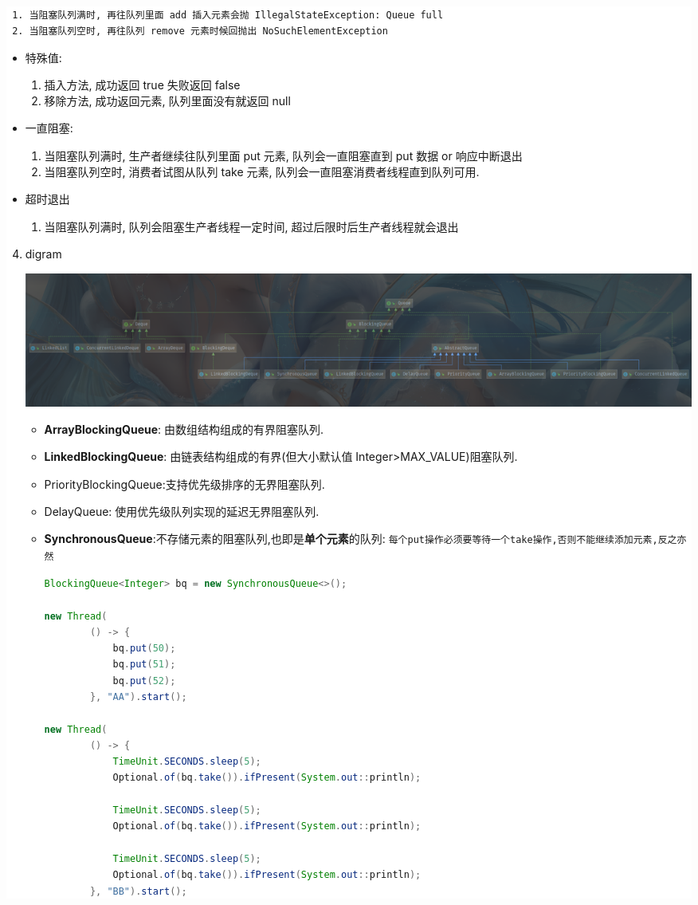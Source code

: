      1. 当阻塞队列满时, 再往队列里面 add 插入元素会抛 IllegalStateException: Queue full
     2. 当阻塞队列空时, 再往队列 remove 元素时候回抛出 NoSuchElementException

   - 特殊值:

     1. 插入方法, 成功返回 true 失败返回 false
     2. 移除方法, 成功返回元素, 队列里面没有就返回 null

   - 一直阻塞:

     1. 当阻塞队列满时, 生产者继续往队列里面 put 元素, 队列会一直阻塞直到 put 数据 or 响应中断退出
     2. 当阻塞队列空时, 消费者试图从队列 take 元素, 队列会一直阻塞消费者线程直到队列可用.

   - 超时退出

     1. 当阻塞队列满时, 队列会阻塞生产者线程一定时间, 超过后限时后生产者线程就会退出

4. digram

   ![avatar](/static/image/java/javase-collection-queue-struct.png)

   - **ArrayBlockingQueue**: 由数组结构组成的有界阻塞队列.
   - **LinkedBlockingQueue**: 由链表结构组成的有界(但大小默认值 Integer>MAX_VALUE)阻塞队列.
   - PriorityBlockingQueue:支持优先级排序的无界阻塞队列.
   - DelayQueue: 使用优先级队列实现的延迟无界阻塞队列.
   - **SynchronousQueue**:不存储元素的阻塞队列,也即是**单个元素**的队列: `每个put操作必须要等待一个take操作,否则不能继续添加元素,反之亦然`

     ```java
     BlockingQueue<Integer> bq = new SynchronousQueue<>();

     new Thread(
             () -> {
                 bq.put(50);
                 bq.put(51);
                 bq.put(52);
             }, "AA").start();

     new Thread(
             () -> {
                 TimeUnit.SECONDS.sleep(5);
                 Optional.of(bq.take()).ifPresent(System.out::println);

                 TimeUnit.SECONDS.sleep(5);
                 Optional.of(bq.take()).ifPresent(System.out::println);

                 TimeUnit.SECONDS.sleep(5);
                 Optional.of(bq.take()).ifPresent(System.out::println);
             }, "BB").start();
     ```
